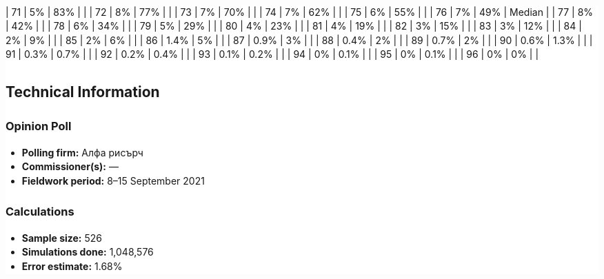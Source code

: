 | 71 | 5% | 83% |  |
| 72 | 8% | 77% |  |
| 73 | 7% | 70% |  |
| 74 | 7% | 62% |  |
| 75 | 6% | 55% |  |
| 76 | 7% | 49% | Median |
| 77 | 8% | 42% |  |
| 78 | 6% | 34% |  |
| 79 | 5% | 29% |  |
| 80 | 4% | 23% |  |
| 81 | 4% | 19% |  |
| 82 | 3% | 15% |  |
| 83 | 3% | 12% |  |
| 84 | 2% | 9% |  |
| 85 | 2% | 6% |  |
| 86 | 1.4% | 5% |  |
| 87 | 0.9% | 3% |  |
| 88 | 0.4% | 2% |  |
| 89 | 0.7% | 2% |  |
| 90 | 0.6% | 1.3% |  |
| 91 | 0.3% | 0.7% |  |
| 92 | 0.2% | 0.4% |  |
| 93 | 0.1% | 0.2% |  |
| 94 | 0% | 0.1% |  |
| 95 | 0% | 0.1% |  |
| 96 | 0% | 0% |  |


## Technical Information

### Opinion Poll

+ **Polling firm:** Алфа рисърч
+ **Commissioner(s):** —
+ **Fieldwork period:** 8–15 September 2021

### Calculations

+ **Sample size:** 526
+ **Simulations done:** 1,048,576
+ **Error estimate:** 1.68%

